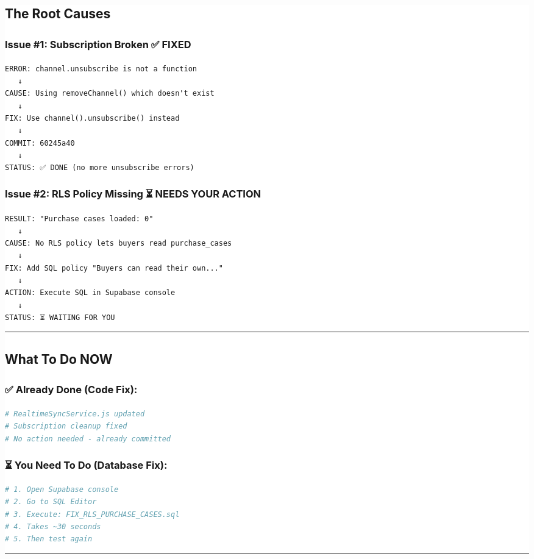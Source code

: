
## The Root Causes

### **Issue #1: Subscription Broken** ✅ FIXED
```
ERROR: channel.unsubscribe is not a function
   ↓
CAUSE: Using removeChannel() which doesn't exist
   ↓
FIX: Use channel().unsubscribe() instead
   ↓
COMMIT: 60245a40
   ↓
STATUS: ✅ DONE (no more unsubscribe errors)
```

### **Issue #2: RLS Policy Missing** ⏳ NEEDS YOUR ACTION
```
RESULT: "Purchase cases loaded: 0"
   ↓
CAUSE: No RLS policy lets buyers read purchase_cases
   ↓
FIX: Add SQL policy "Buyers can read their own..."
   ↓
ACTION: Execute SQL in Supabase console
   ↓
STATUS: ⏳ WAITING FOR YOU
```

---

## What To Do NOW

### ✅ Already Done (Code Fix):
```bash
# RealtimeSyncService.js updated
# Subscription cleanup fixed
# No action needed - already committed
```

### ⏳ You Need To Do (Database Fix):
```bash
# 1. Open Supabase console
# 2. Go to SQL Editor
# 3. Execute: FIX_RLS_PURCHASE_CASES.sql
# 4. Takes ~30 seconds
# 5. Then test again
```

---
